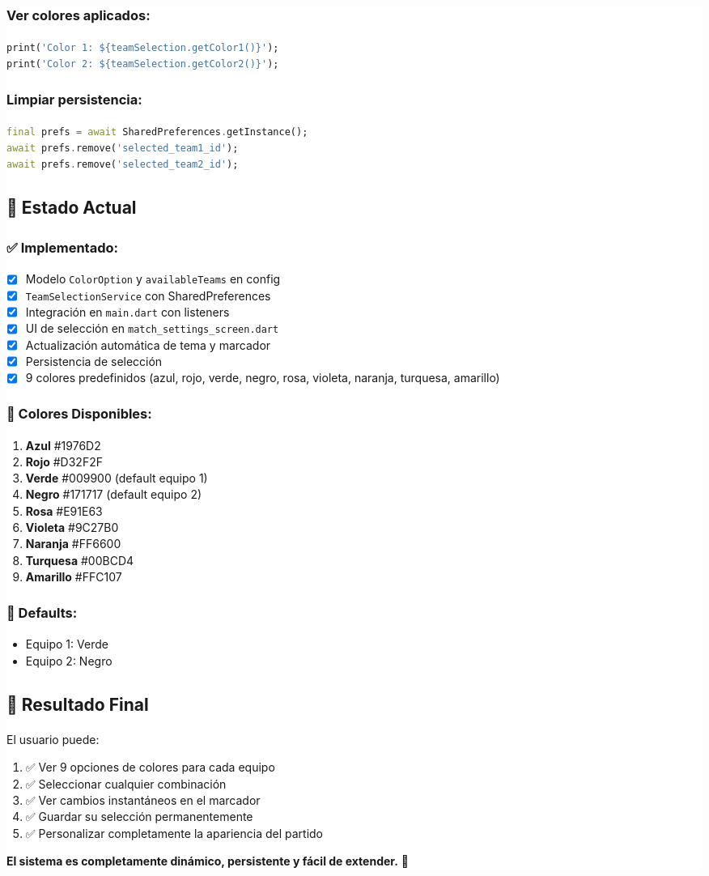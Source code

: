 ### Ver colores aplicados:
```dart
print('Color 1: ${teamSelection.getColor1()}');
print('Color 2: ${teamSelection.getColor2()}');
```

### Limpiar persistencia:
```dart
final prefs = await SharedPreferences.getInstance();
await prefs.remove('selected_team1_id');
await prefs.remove('selected_team2_id');
```

## 🚀 Estado Actual

### ✅ Implementado:
- [x] Modelo `ColorOption` y `availableTeams` en config
- [x] `TeamSelectionService` con SharedPreferences
- [x] Integración en `main.dart` con listeners
- [x] UI de selección en `match_settings_screen.dart`
- [x] Actualización automática de tema y marcador
- [x] Persistencia de selección
- [x] 9 colores predefinidos (azul, rojo, verde, negro, rosa, violeta, naranja, turquesa, amarillo)

### 🎨 Colores Disponibles:
1. **Azul** #1976D2
2. **Rojo** #D32F2F
3. **Verde** #009900 (default equipo 1)
4. **Negro** #171717 (default equipo 2)
5. **Rosa** #E91E63
6. **Violeta** #9C27B0
7. **Naranja** #FF6600
8. **Turquesa** #00BCD4
9. **Amarillo** #FFC107

### 📲 Defaults:
- Equipo 1: Verde
- Equipo 2: Negro

## 🎉 Resultado Final

El usuario puede:
1. ✅ Ver 9 opciones de colores para cada equipo
2. ✅ Seleccionar cualquier combinación
3. ✅ Ver cambios instantáneos en el marcador
4. ✅ Guardar su selección permanentemente
5. ✅ Personalizar completamente la apariencia del partido

**El sistema es completamente dinámico, persistente y fácil de extender.** 🚀
